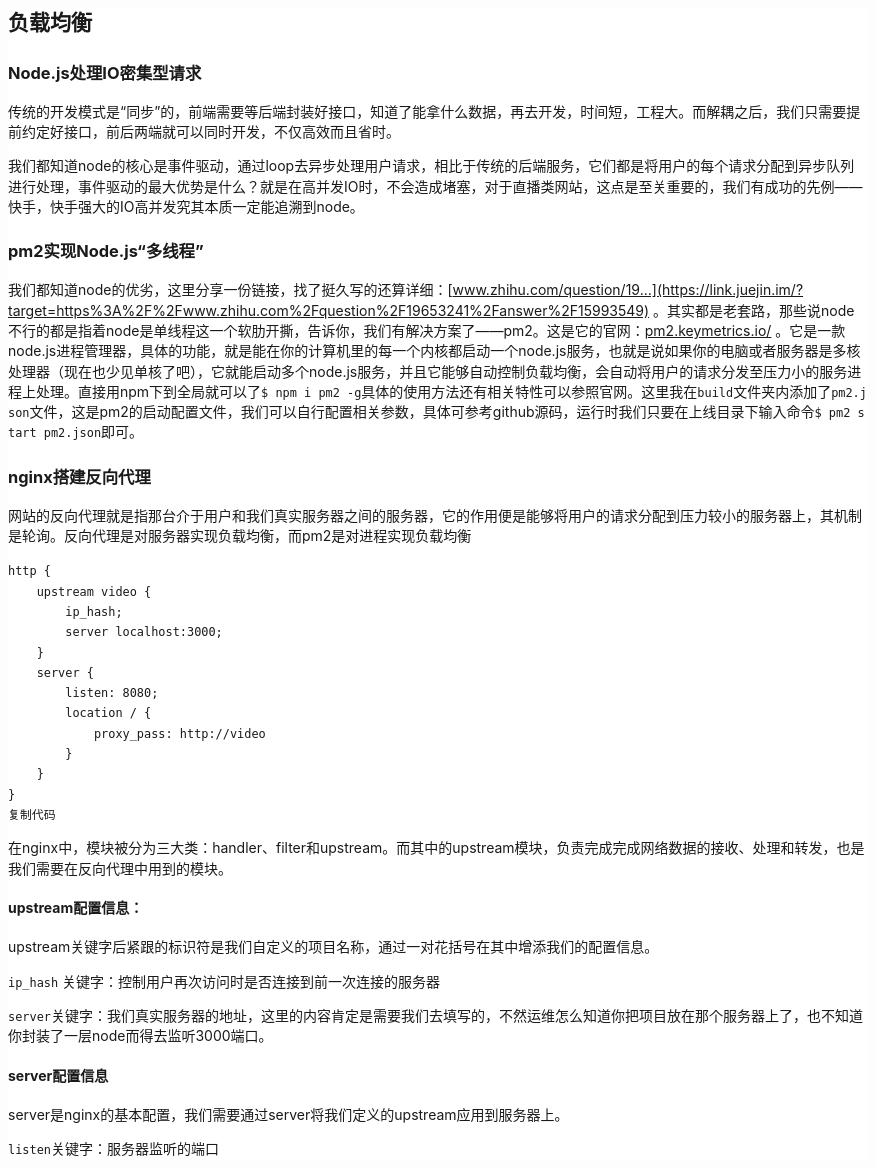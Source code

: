 ## 负载均衡

### Node.js处理IO密集型请求

传统的开发模式是“同步”的，前端需要等后端封装好接口，知道了能拿什么数据，再去开发，时间短，工程大。而解耦之后，我们只需要提前约定好接口，前后两端就可以同时开发，不仅高效而且省时。

我们都知道node的核心是事件驱动，通过loop去异步处理用户请求，相比于传统的后端服务，它们都是将用户的每个请求分配到异步队列进行处理，事件驱动的最大优势是什么？就是在高并发IO时，不会造成堵塞，对于直播类网站，这点是至关重要的，我们有成功的先例——快手，快手强大的IO高并发究其本质一定能追溯到node。

### pm2实现Node.js“多线程”

我们都知道node的优劣，这里分享一份链接，找了挺久写的还算详细：[www.zhihu.com/question/19…](https://link.juejin.im/?target=https%3A%2F%2Fwww.zhihu.com%2Fquestion%2F19653241%2Fanswer%2F15993549) 。其实都是老套路，那些说node不行的都是指着node是单线程这一个软肋开撕，告诉你，我们有解决方案了——pm2。这是它的官网：[pm2.keymetrics.io/](https://link.juejin.im/?target=http%3A%2F%2Fpm2.keymetrics.io%2F) 。它是一款node.js进程管理器，具体的功能，就是能在你的计算机里的每一个内核都启动一个node.js服务，也就是说如果你的电脑或者服务器是多核处理器（现在也少见单核了吧），它就能启动多个node.js服务，并且它能够自动控制负载均衡，会自动将用户的请求分发至压力小的服务进程上处理。直接用npm下到全局就可以了`$ npm i pm2 -g`具体的使用方法还有相关特性可以参照官网。这里我在`build`文件夹内添加了`pm2.json`文件，这是pm2的启动配置文件，我们可以自行配置相关参数，具体可参考github源码，运行时我们只要在上线目录下输入命令`$ pm2 start pm2.json`即可。

### nginx搭建反向代理

网站的反向代理就是指那台介于用户和我们真实服务器之间的服务器，它的作用便是能够将用户的请求分配到压力较小的服务器上，其机制是轮询。反向代理是对服务器实现负载均衡，而pm2是对进程实现负载均衡

```
http {
	upstream video {
		ip_hash;
		server localhost:3000;
	}
	server {
		listen: 8080;
		location / {
			proxy_pass: http://video
		}
	}
}
复制代码
```

在nginx中，模块被分为三大类：handler、filter和upstream。而其中的upstream模块，负责完成完成网络数据的接收、处理和转发，也是我们需要在反向代理中用到的模块。

#### upstream配置信息：

upstream关键字后紧跟的标识符是我们自定义的项目名称，通过一对花括号在其中增添我们的配置信息。

`ip_hash` 关键字：控制用户再次访问时是否连接到前一次连接的服务器

`server`关键字：我们真实服务器的地址，这里的内容肯定是需要我们去填写的，不然运维怎么知道你把项目放在那个服务器上了，也不知道你封装了一层node而得去监听3000端口。

#### server配置信息

server是nginx的基本配置，我们需要通过server将我们定义的upstream应用到服务器上。

`listen`关键字：服务器监听的端口
